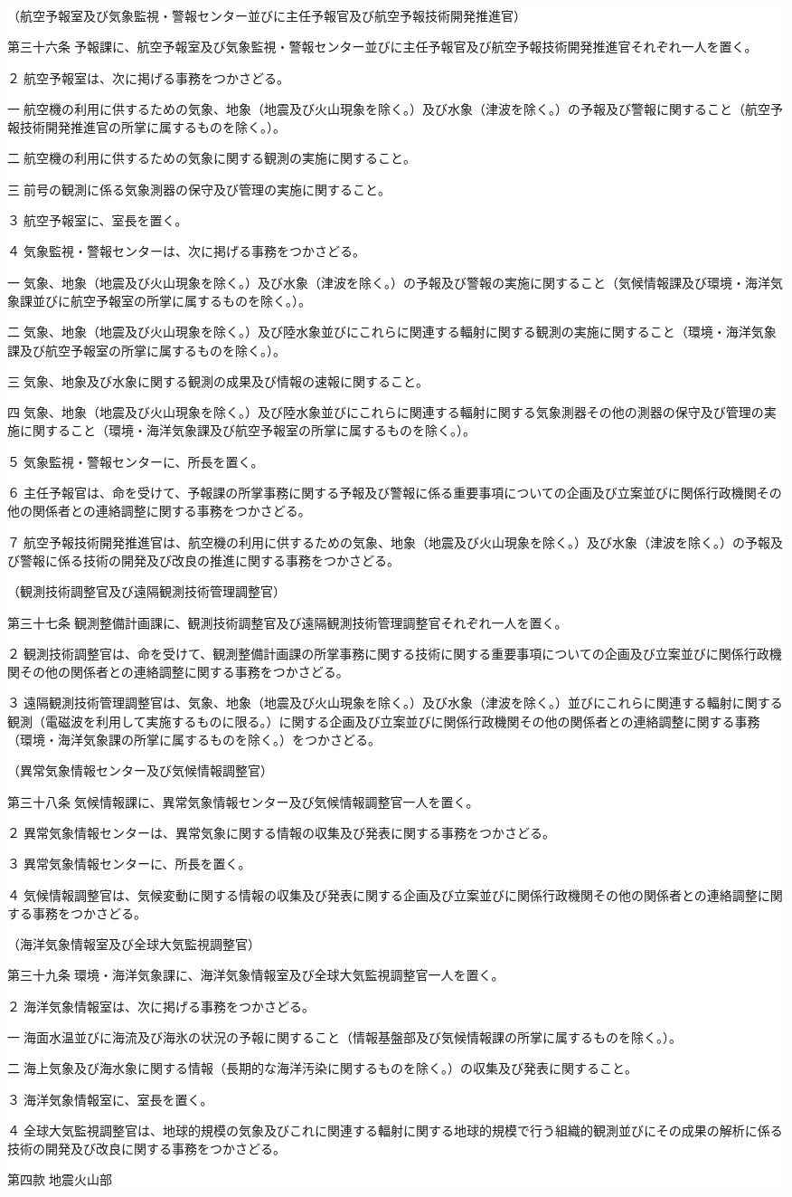 （航空予報室及び気象監視・警報センター並びに主任予報官及び航空予報技術開発推進官）

第三十六条 予報課に、航空予報室及び気象監視・警報センター並びに主任予報官及び航空予報技術開発推進官それぞれ一人を置く。

２ 航空予報室は、次に掲げる事務をつかさどる。

一 航空機の利用に供するための気象、地象（地震及び火山現象を除く。）及び水象（津波を除く。）の予報及び警報に関すること（航空予報技術開発推進官の所掌に属するものを除く。）。

二 航空機の利用に供するための気象に関する観測の実施に関すること。

三 前号の観測に係る気象測器の保守及び管理の実施に関すること。

３ 航空予報室に、室長を置く。

４ 気象監視・警報センターは、次に掲げる事務をつかさどる。

一 気象、地象（地震及び火山現象を除く。）及び水象（津波を除く。）の予報及び警報の実施に関すること（気候情報課及び環境・海洋気象課並びに航空予報室の所掌に属するものを除く。）。

二 気象、地象（地震及び火山現象を除く。）及び陸水象並びにこれらに関連する輻射に関する観測の実施に関すること（環境・海洋気象課及び航空予報室の所掌に属するものを除く。）。

三 気象、地象及び水象に関する観測の成果及び情報の速報に関すること。

四 気象、地象（地震及び火山現象を除く。）及び陸水象並びにこれらに関連する輻射に関する気象測器その他の測器の保守及び管理の実施に関すること（環境・海洋気象課及び航空予報室の所掌に属するものを除く。）。

５ 気象監視・警報センターに、所長を置く。

６ 主任予報官は、命を受けて、予報課の所掌事務に関する予報及び警報に係る重要事項についての企画及び立案並びに関係行政機関その他の関係者との連絡調整に関する事務をつかさどる。

７ 航空予報技術開発推進官は、航空機の利用に供するための気象、地象（地震及び火山現象を除く。）及び水象（津波を除く。）の予報及び警報に係る技術の開発及び改良の推進に関する事務をつかさどる。

（観測技術調整官及び遠隔観測技術管理調整官）

第三十七条 観測整備計画課に、観測技術調整官及び遠隔観測技術管理調整官それぞれ一人を置く。

２ 観測技術調整官は、命を受けて、観測整備計画課の所掌事務に関する技術に関する重要事項についての企画及び立案並びに関係行政機関その他の関係者との連絡調整に関する事務をつかさどる。

３ 遠隔観測技術管理調整官は、気象、地象（地震及び火山現象を除く。）及び水象（津波を除く。）並びにこれらに関連する輻射に関する観測（電磁波を利用して実施するものに限る。）に関する企画及び立案並びに関係行政機関その他の関係者との連絡調整に関する事務（環境・海洋気象課の所掌に属するものを除く。）をつかさどる。

（異常気象情報センター及び気候情報調整官）

第三十八条 気候情報課に、異常気象情報センター及び気候情報調整官一人を置く。

２ 異常気象情報センターは、異常気象に関する情報の収集及び発表に関する事務をつかさどる。

３ 異常気象情報センターに、所長を置く。

４ 気候情報調整官は、気候変動に関する情報の収集及び発表に関する企画及び立案並びに関係行政機関その他の関係者との連絡調整に関する事務をつかさどる。

（海洋気象情報室及び全球大気監視調整官）

第三十九条 環境・海洋気象課に、海洋気象情報室及び全球大気監視調整官一人を置く。

２ 海洋気象情報室は、次に掲げる事務をつかさどる。

一 海面水温並びに海流及び海氷の状況の予報に関すること（情報基盤部及び気候情報課の所掌に属するものを除く。）。

二 海上気象及び海水象に関する情報（長期的な海洋汚染に関するものを除く。）の収集及び発表に関すること。

３ 海洋気象情報室に、室長を置く。

４ 全球大気監視調整官は、地球的規模の気象及びこれに関連する輻射に関する地球的規模で行う組織的観測並びにその成果の解析に係る技術の開発及び改良に関する事務をつかさどる。

第四款 地震火山部
